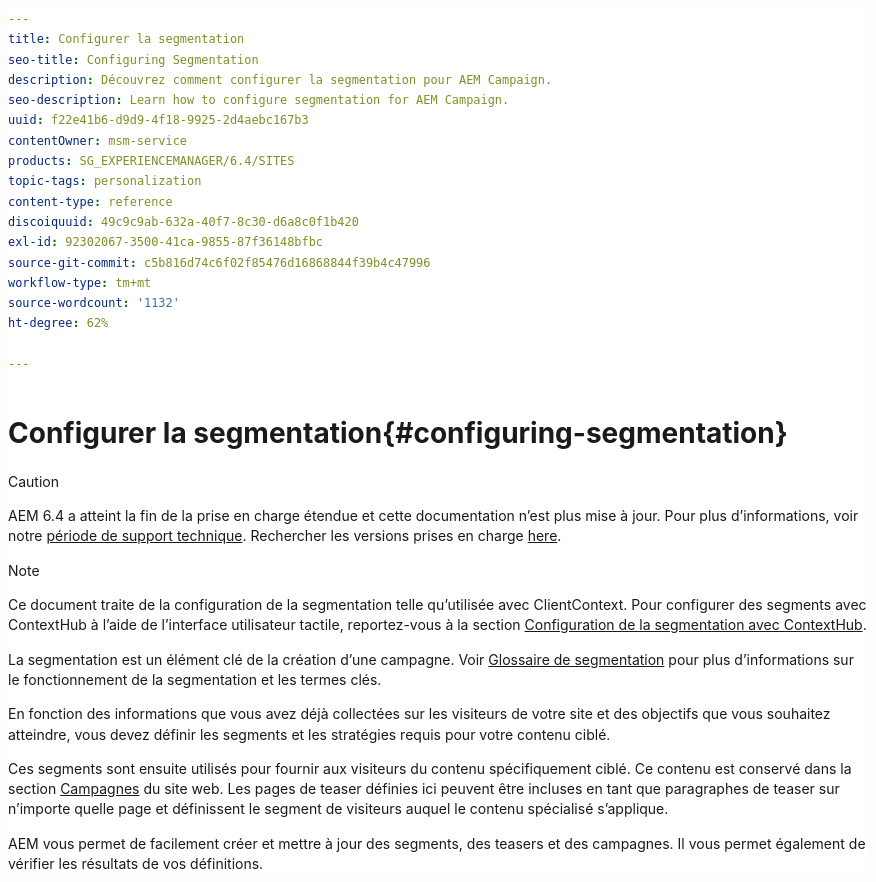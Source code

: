 ```yaml
---
title: Configurer la segmentation
seo-title: Configuring Segmentation
description: Découvrez comment configurer la segmentation pour AEM Campaign.
seo-description: Learn how to configure segmentation for AEM Campaign.
uuid: f22e41b6-d9d9-4f18-9925-2d4aebc167b3
contentOwner: msm-service
products: SG_EXPERIENCEMANAGER/6.4/SITES
topic-tags: personalization
content-type: reference
discoiquuid: 49c9c9ab-632a-40f7-8c30-d6a8c0f1b420
exl-id: 92302067-3500-41ca-9855-87f36148bfbc
source-git-commit: c5b816d74c6f02f85476d16868844f39b4c47996
workflow-type: tm+mt
source-wordcount: '1132'
ht-degree: 62%

---
```


# Configurer la segmentation{#configuring-segmentation}

>[!CAUTION]
>
>AEM 6.4 a atteint la fin de la prise en charge étendue et cette documentation n’est plus mise à jour. Pour plus d’informations, voir notre [période de support technique](https://helpx.adobe.com/fr/support/programs/eol-matrix.html). Rechercher les versions prises en charge [here](https://experienceleague.adobe.com/docs/?lang=fr).

>[!NOTE]
>
>Ce document traite de la configuration de la segmentation telle qu’utilisée avec ClientContext. Pour configurer des segments avec ContextHub à l’aide de l’interface utilisateur tactile, reportez-vous à la section [Configuration de la segmentation avec ContextHub](/help/sites-administering/segmentation.md).

La segmentation est un élément clé de la création d’une campagne. Voir [Glossaire de segmentation](/help/sites-authoring/segmentation-overview.md) pour plus d’informations sur le fonctionnement de la segmentation et les termes clés.

En fonction des informations que vous avez déjà collectées sur les visiteurs de votre site et des objectifs que vous souhaitez atteindre, vous devez définir les segments et les stratégies requis pour votre contenu ciblé.

Ces segments sont ensuite utilisés pour fournir aux visiteurs du contenu spécifiquement ciblé. Ce contenu est conservé dans la section [Campagnes](/help/sites-authoring/personalization.md) du site web. Les pages de teaser définies ici peuvent être incluses en tant que paragraphes de teaser sur n’importe quelle page et définissent le segment de visiteurs auquel le contenu spécialisé s’applique.

AEM vous permet de facilement créer et mettre à jour des segments, des teasers et des campagnes. Il vous permet également de vérifier les résultats de vos définitions.
